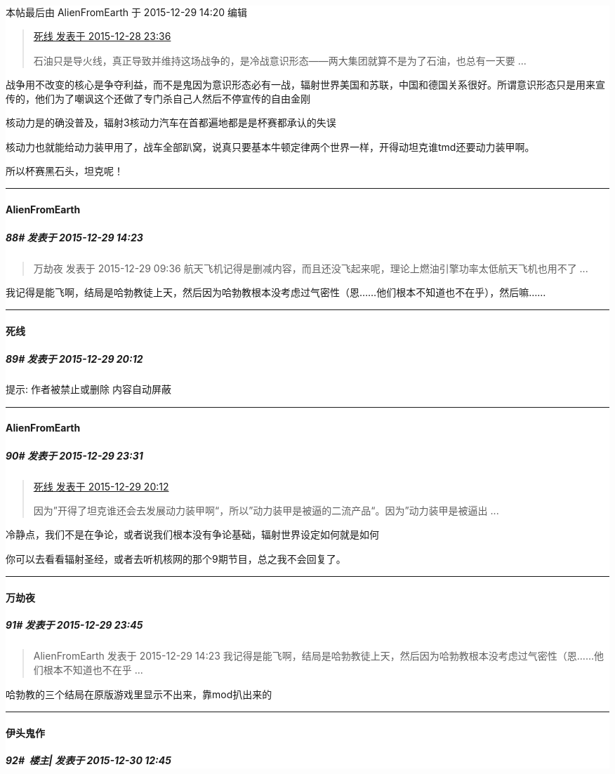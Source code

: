  本帖最后由 AlienFromEarth 于 2015-12-29 14:20 编辑 
<blockquote><a href="httphttps://bbs.saraba1st.com/2b/forum.php?mod=redirect&amp;goto=findpost&amp;pid=31161065&amp;ptid=1195812" target="_blank">死线 发表于 2015-12-28 23:36</a>

石油只是导火线，真正导致并维持这场战争的，是冷战意识形态——两大集团就算不是为了石油，也总有一天要 ...</blockquote>
战争用不改变的核心是争夺利益，而不是鬼因为意识形态必有一战，辐射世界美国和苏联，中国和德国关系很好。所谓意识形态只是用来宣传的，他们为了嘲讽这个还做了专门杀自己人然后不停宣传的自由金刚

核动力是的确没普及，辐射3核动力汽车在首都遍地都是是杯赛都承认的失误

核动力也就能给动力装甲用了，战车全部趴窝，说真只要基本牛顿定律两个世界一样，开得动坦克谁tmd还要动力装甲啊。

所以杯赛黑石头，坦克呢！

*****

####  AlienFromEarth  
##### 88#       发表于 2015-12-29 14:23

<blockquote>万劫夜 发表于 2015-12-29 09:36
航天飞机记得是删减内容，而且还没飞起来呢，理论上燃油引擎功率太低航天飞机也用不了 ...</blockquote>
我记得是能飞啊，结局是哈勃教徒上天，然后因为哈勃教根本没考虑过气密性（恩……他们根本不知道也不在乎），然后嘛……

*****

####  死线  
##### 89#       发表于 2015-12-29 20:12

提示: 作者被禁止或删除 内容自动屏蔽

*****

####  AlienFromEarth  
##### 90#       发表于 2015-12-29 23:31

<blockquote><a href="httphttps://bbs.saraba1st.com/2b/forum.php?mod=redirect&amp;goto=findpost&amp;pid=31168801&amp;ptid=1195812" target="_blank">死线 发表于 2015-12-29 20:12</a>

因为”开得了坦克谁还会去发展动力装甲啊“，所以”动力装甲是被逼的二流产品“。因为”动力装甲是被逼出 ...</blockquote>
冷静点，我们不是在争论，或者说我们根本没有争论基础，辐射世界设定如何就是如何

你可以去看看辐射圣经，或者去听机核网的那个9期节目，总之我不会回复了。

*****

####  万劫夜  
##### 91#       发表于 2015-12-29 23:45

<blockquote>AlienFromEarth 发表于 2015-12-29 14:23
我记得是能飞啊，结局是哈勃教徒上天，然后因为哈勃教根本没考虑过气密性（恩……他们根本不知道也不在乎 ...</blockquote>
哈勃教的三个结局在原版游戏里显示不出来，靠mod扒出来的

*****

####  伊头鬼作  
##### 92#         楼主| 发表于 2015-12-30 12:45
